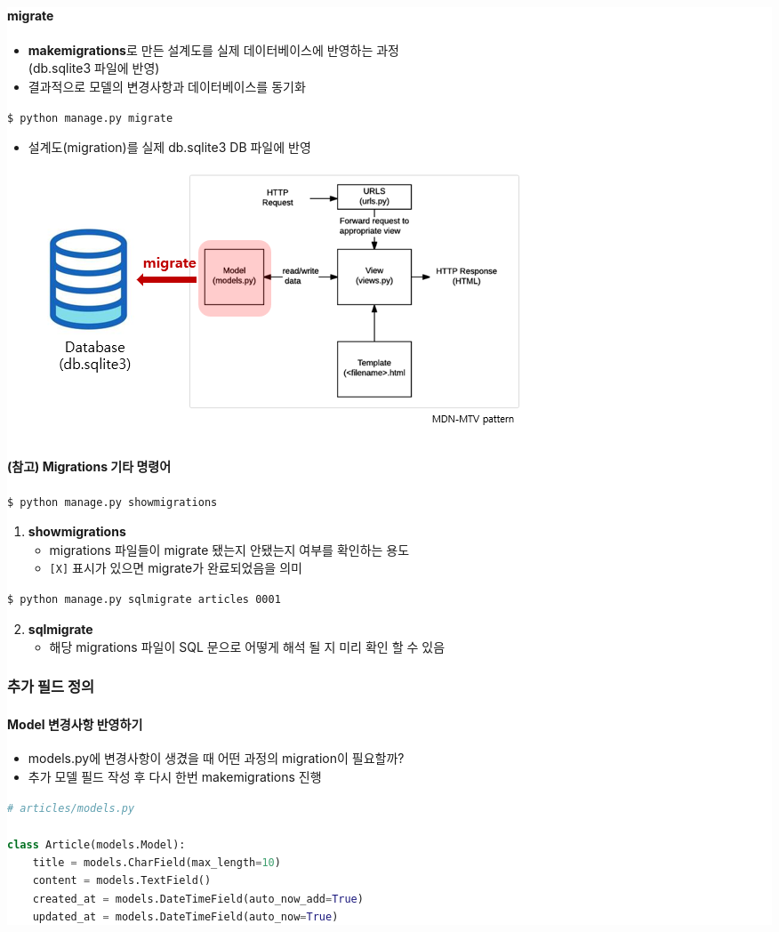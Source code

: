 #### migrate
- **makemigrations**로 만든 설계도를 실제 데이터베이스에 반영하는 과정 <br>(db.sqlite3 파일에 반영)
- 결과적으로 모델의 변경사항과 데이터베이스를 동기화

```shell
$ python manage.py migrate
```

- 설계도(migration)를 실제 db.sqlite3 DB 파일에 반영
![](assets/05.%20Namespace-8.png)

#### (참고) Migrations 기타 명령어
```shell
$ python manage.py showmigrations
```
1. **showmigrations**
	- migrations 파일들이 migrate 됐는지 안됐는지 여부를 확인하는 용도
	- `[X]` 표시가 있으면 migrate가 완료되었음을 의미

```shell
$ python manage.py sqlmigrate articles 0001
```
2. **sqlmigrate**
	- 해당 migrations 파일이 SQL 문으로 어떻게 해석 될 지 미리 확인 할 수 있음


### 추가 필드 정의
#### Model 변경사항 반영하기
- models.py에 변경사항이 생겼을 때 어떤 과정의 migration이 필요할까?
- 추가 모델 필드 작성 후 다시 한번 makemigrations 진행

```python
# articles/models.py

class Article(models.Model):
	title = models.CharField(max_length=10)
	content = models.TextField()
	created_at = models.DateTimeField(auto_now_add=True)
	updated_at = models.DateTimeField(auto_now=True)
```

